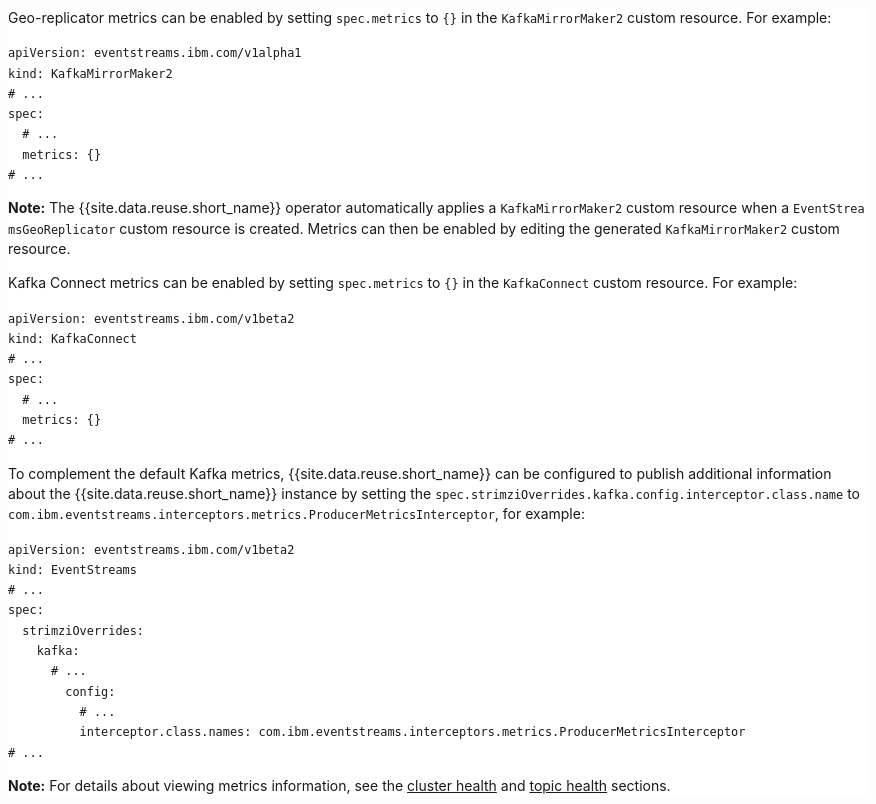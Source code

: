 ```

```

Geo-replicator metrics can be enabled by setting `spec.metrics` to `{}` in the `KafkaMirrorMaker2` custom resource. For example:

```
apiVersion: eventstreams.ibm.com/v1alpha1
kind: KafkaMirrorMaker2
# ...
spec:
  # ...
  metrics: {}
# ...
```

**Note:** The {{site.data.reuse.short_name}} operator automatically applies a `KafkaMirrorMaker2` custom resource when a `EventStreamsGeoReplicator` custom resource is created. Metrics can then be enabled by editing the generated `KafkaMirrorMaker2` custom resource.

Kafka Connect metrics can be enabled by setting `spec.metrics` to `{}` in the `KafkaConnect` custom resource. For example:

```
apiVersion: eventstreams.ibm.com/v1beta2
kind: KafkaConnect
# ...
spec:
  # ...
  metrics: {}
# ...
```

To complement the default Kafka metrics, {{site.data.reuse.short_name}} can be configured to publish additional information about the {{site.data.reuse.short_name}} instance by setting the `spec.strimziOverrides.kafka.config.interceptor.class.name` to `com.ibm.eventstreams.interceptors.metrics.ProducerMetricsInterceptor`, for example:

```
apiVersion: eventstreams.ibm.com/v1beta2
kind: EventStreams
# ...
spec:
  strimziOverrides:
    kafka:
      # ...
        config:
          # ...
          interceptor.class.names: com.ibm.eventstreams.interceptors.metrics.ProducerMetricsInterceptor
# ...
```

**Note:** For details about viewing metrics information, see the [cluster health](../administering/cluster-health) and [topic health](../administering/topic-health) sections.
